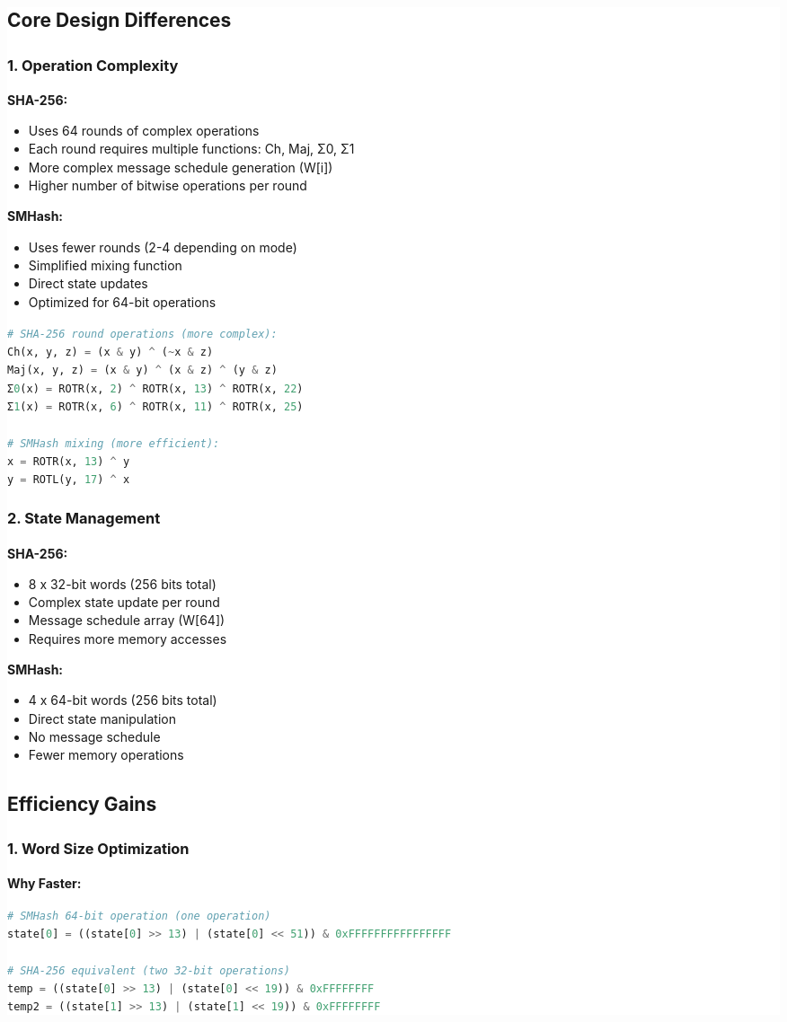 ## Core Design Differences

### 1. Operation Complexity

**SHA-256:**
- Uses 64 rounds of complex operations
- Each round requires multiple functions: Ch, Maj, Σ0, Σ1
- More complex message schedule generation (W[i])
- Higher number of bitwise operations per round

**SMHash:**
- Uses fewer rounds (2-4 depending on mode)
- Simplified mixing function
- Direct state updates
- Optimized for 64-bit operations

```python
# SHA-256 round operations (more complex):
Ch(x, y, z) = (x & y) ^ (~x & z)
Maj(x, y, z) = (x & y) ^ (x & z) ^ (y & z)
Σ0(x) = ROTR(x, 2) ^ ROTR(x, 13) ^ ROTR(x, 22)
Σ1(x) = ROTR(x, 6) ^ ROTR(x, 11) ^ ROTR(x, 25)

# SMHash mixing (more efficient):
x = ROTR(x, 13) ^ y
y = ROTL(y, 17) ^ x
```

### 2. State Management

**SHA-256:**
- 8 x 32-bit words (256 bits total)
- Complex state update per round
- Message schedule array (W[64])
- Requires more memory accesses

**SMHash:**
- 4 x 64-bit words (256 bits total)
- Direct state manipulation
- No message schedule
- Fewer memory operations

## Efficiency Gains

### 1. Word Size Optimization

**Why Faster:**
```python
# SMHash 64-bit operation (one operation)
state[0] = ((state[0] >> 13) | (state[0] << 51)) & 0xFFFFFFFFFFFFFFFF

# SHA-256 equivalent (two 32-bit operations)
temp = ((state[0] >> 13) | (state[0] << 19)) & 0xFFFFFFFF
temp2 = ((state[1] >> 13) | (state[1] << 19)) & 0xFFFFFFFF
```
